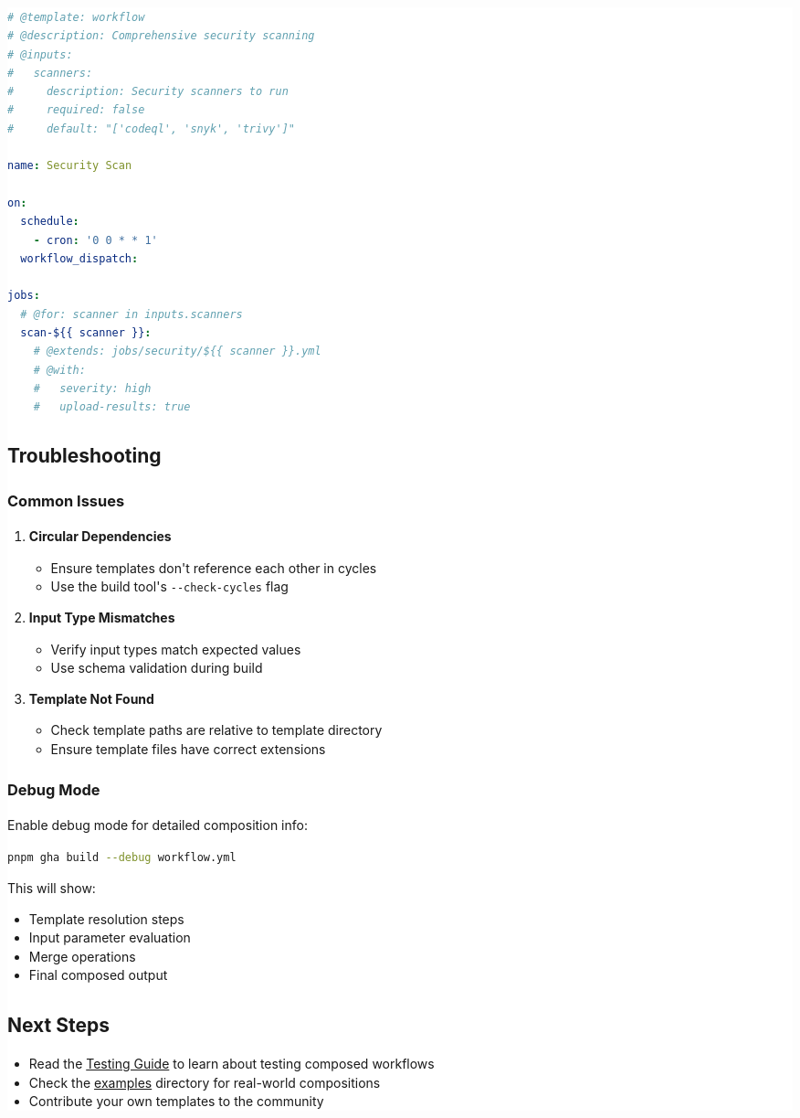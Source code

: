 ```yaml
# @template: workflow
# @description: Comprehensive security scanning
# @inputs:
#   scanners:
#     description: Security scanners to run
#     required: false
#     default: "['codeql', 'snyk', 'trivy']"

name: Security Scan

on:
  schedule:
    - cron: '0 0 * * 1'
  workflow_dispatch:

jobs:
  # @for: scanner in inputs.scanners
  scan-${{ scanner }}:
    # @extends: jobs/security/${{ scanner }}.yml
    # @with:
    #   severity: high
    #   upload-results: true
```

## Troubleshooting

### Common Issues

1. **Circular Dependencies**
   - Ensure templates don't reference each other in cycles
   - Use the build tool's `--check-cycles` flag

2. **Input Type Mismatches**
   - Verify input types match expected values
   - Use schema validation during build

3. **Template Not Found**
   - Check template paths are relative to template directory
   - Ensure template files have correct extensions

### Debug Mode

Enable debug mode for detailed composition info:

```bash
pnpm gha build --debug workflow.yml
```

This will show:
- Template resolution steps
- Input parameter evaluation
- Merge operations
- Final composed output

## Next Steps

- Read the [Testing Guide](./TESTING.md) to learn about testing composed workflows
- Check the [examples](../examples/) directory for real-world compositions
- Contribute your own templates to the community
